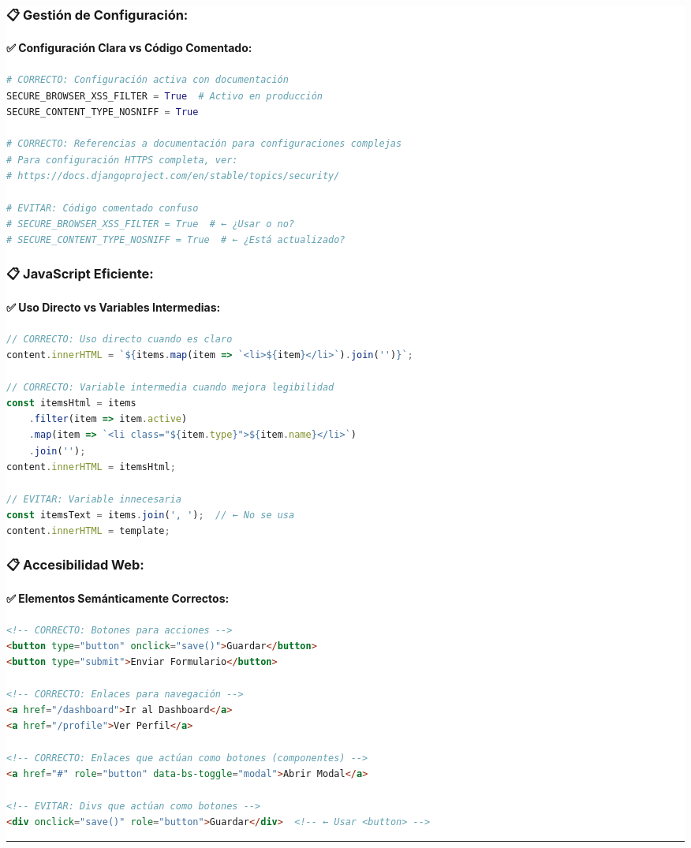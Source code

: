 ### **📋 Gestión de Configuración:**

#### **✅ Configuración Clara vs Código Comentado:**
```python
# CORRECTO: Configuración activa con documentación
SECURE_BROWSER_XSS_FILTER = True  # Activo en producción
SECURE_CONTENT_TYPE_NOSNIFF = True

# CORRECTO: Referencias a documentación para configuraciones complejas
# Para configuración HTTPS completa, ver:
# https://docs.djangoproject.com/en/stable/topics/security/

# EVITAR: Código comentado confuso
# SECURE_BROWSER_XSS_FILTER = True  # ← ¿Usar o no?
# SECURE_CONTENT_TYPE_NOSNIFF = True  # ← ¿Está actualizado?
```

### **📋 JavaScript Eficiente:**

#### **✅ Uso Directo vs Variables Intermedias:**
```javascript
// CORRECTO: Uso directo cuando es claro
content.innerHTML = `${items.map(item => `<li>${item}</li>`).join('')}`;

// CORRECTO: Variable intermedia cuando mejora legibilidad
const itemsHtml = items
    .filter(item => item.active)
    .map(item => `<li class="${item.type}">${item.name}</li>`)
    .join('');
content.innerHTML = itemsHtml;

// EVITAR: Variable innecesaria
const itemsText = items.join(', ');  // ← No se usa
content.innerHTML = template;
```

### **📋 Accesibilidad Web:**

#### **✅ Elementos Semánticamente Correctos:**
```html
<!-- CORRECTO: Botones para acciones -->
<button type="button" onclick="save()">Guardar</button>
<button type="submit">Enviar Formulario</button>

<!-- CORRECTO: Enlaces para navegación -->
<a href="/dashboard">Ir al Dashboard</a>
<a href="/profile">Ver Perfil</a>

<!-- CORRECTO: Enlaces que actúan como botones (componentes) -->
<a href="#" role="button" data-bs-toggle="modal">Abrir Modal</a>

<!-- EVITAR: Divs que actúan como botones -->
<div onclick="save()" role="button">Guardar</div>  <!-- ← Usar <button> -->
```

---